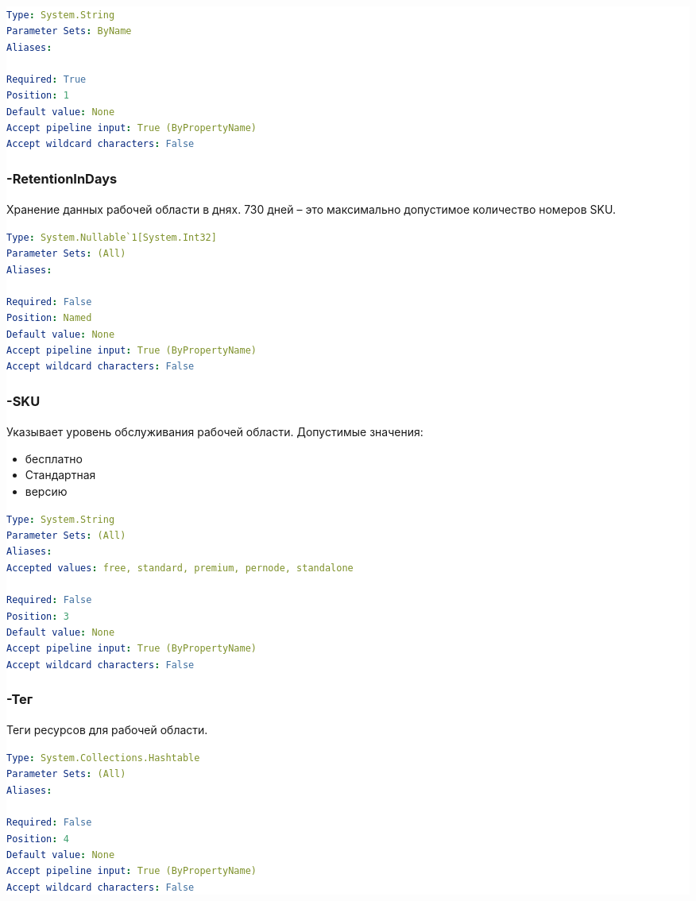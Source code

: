 ```yaml
Type: System.String
Parameter Sets: ByName
Aliases:

Required: True
Position: 1
Default value: None
Accept pipeline input: True (ByPropertyName)
Accept wildcard characters: False
```

### -RetentionInDays
Хранение данных рабочей области в днях. 730 дней – это максимально допустимое количество номеров SKU.

```yaml
Type: System.Nullable`1[System.Int32]
Parameter Sets: (All)
Aliases:

Required: False
Position: Named
Default value: None
Accept pipeline input: True (ByPropertyName)
Accept wildcard characters: False
```

### -SKU
Указывает уровень обслуживания рабочей области.
Допустимые значения: 
- бесплатно
- Стандартная
- версию

```yaml
Type: System.String
Parameter Sets: (All)
Aliases:
Accepted values: free, standard, premium, pernode, standalone

Required: False
Position: 3
Default value: None
Accept pipeline input: True (ByPropertyName)
Accept wildcard characters: False
```

### -Тег
Теги ресурсов для рабочей области.

```yaml
Type: System.Collections.Hashtable
Parameter Sets: (All)
Aliases:

Required: False
Position: 4
Default value: None
Accept pipeline input: True (ByPropertyName)
Accept wildcard characters: False
```
